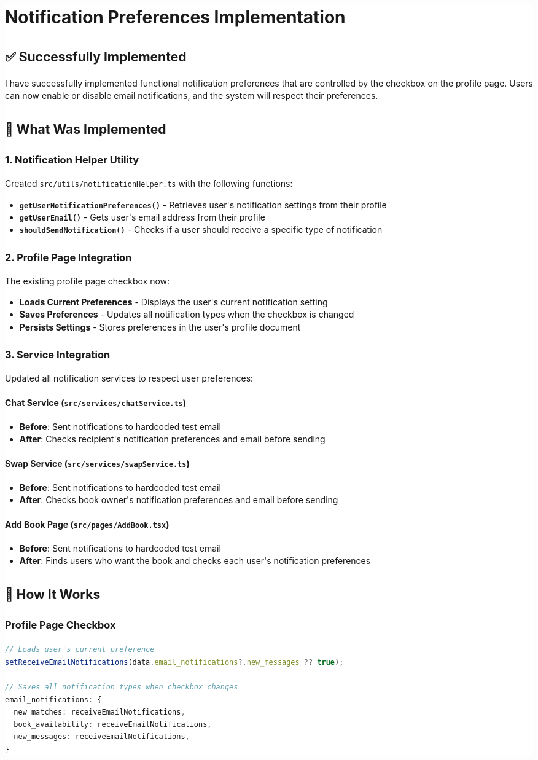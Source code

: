 # Notification Preferences Implementation

## ✅ Successfully Implemented

I have successfully implemented functional notification preferences that are controlled by the checkbox on the profile page. Users can now enable or disable email notifications, and the system will respect their preferences.

## 🔧 What Was Implemented

### 1. Notification Helper Utility
Created `src/utils/notificationHelper.ts` with the following functions:
- **`getUserNotificationPreferences()`** - Retrieves user's notification settings from their profile
- **`getUserEmail()`** - Gets user's email address from their profile
- **`shouldSendNotification()`** - Checks if a user should receive a specific type of notification

### 2. Profile Page Integration
The existing profile page checkbox now:
- **Loads Current Preferences** - Displays the user's current notification setting
- **Saves Preferences** - Updates all notification types when the checkbox is changed
- **Persists Settings** - Stores preferences in the user's profile document

### 3. Service Integration
Updated all notification services to respect user preferences:

#### Chat Service (`src/services/chatService.ts`)
- **Before**: Sent notifications to hardcoded test email
- **After**: Checks recipient's notification preferences and email before sending

#### Swap Service (`src/services/swapService.ts`)
- **Before**: Sent notifications to hardcoded test email
- **After**: Checks book owner's notification preferences and email before sending

#### Add Book Page (`src/pages/AddBook.tsx`)
- **Before**: Sent notifications to hardcoded test email
- **After**: Finds users who want the book and checks each user's notification preferences

## 🎯 How It Works

### Profile Page Checkbox
```typescript
// Loads user's current preference
setReceiveEmailNotifications(data.email_notifications?.new_messages ?? true);

// Saves all notification types when checkbox changes
email_notifications: {
  new_matches: receiveEmailNotifications,
  book_availability: receiveEmailNotifications,
  new_messages: receiveEmailNotifications,
}
```
